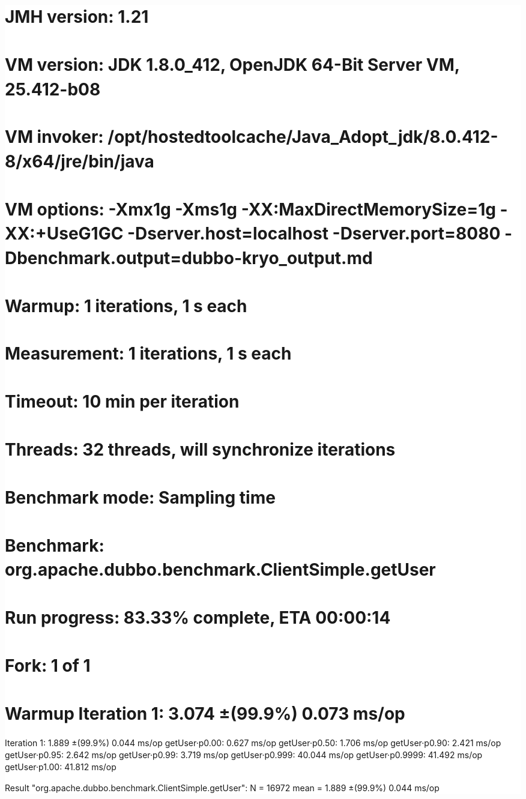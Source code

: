 # JMH version: 1.21
# VM version: JDK 1.8.0_412, OpenJDK 64-Bit Server VM, 25.412-b08
# VM invoker: /opt/hostedtoolcache/Java_Adopt_jdk/8.0.412-8/x64/jre/bin/java
# VM options: -Xmx1g -Xms1g -XX:MaxDirectMemorySize=1g -XX:+UseG1GC -Dserver.host=localhost -Dserver.port=8080 -Dbenchmark.output=dubbo-kryo_output.md
# Warmup: 1 iterations, 1 s each
# Measurement: 1 iterations, 1 s each
# Timeout: 10 min per iteration
# Threads: 32 threads, will synchronize iterations
# Benchmark mode: Sampling time
# Benchmark: org.apache.dubbo.benchmark.ClientSimple.getUser

# Run progress: 83.33% complete, ETA 00:00:14
# Fork: 1 of 1
# Warmup Iteration   1: 3.074 ±(99.9%) 0.073 ms/op
Iteration   1: 1.889 ±(99.9%) 0.044 ms/op
                 getUser·p0.00:   0.627 ms/op
                 getUser·p0.50:   1.706 ms/op
                 getUser·p0.90:   2.421 ms/op
                 getUser·p0.95:   2.642 ms/op
                 getUser·p0.99:   3.719 ms/op
                 getUser·p0.999:  40.044 ms/op
                 getUser·p0.9999: 41.492 ms/op
                 getUser·p1.00:   41.812 ms/op



Result "org.apache.dubbo.benchmark.ClientSimple.getUser":
  N = 16972
  mean =      1.889 ±(99.9%) 0.044 ms/op
